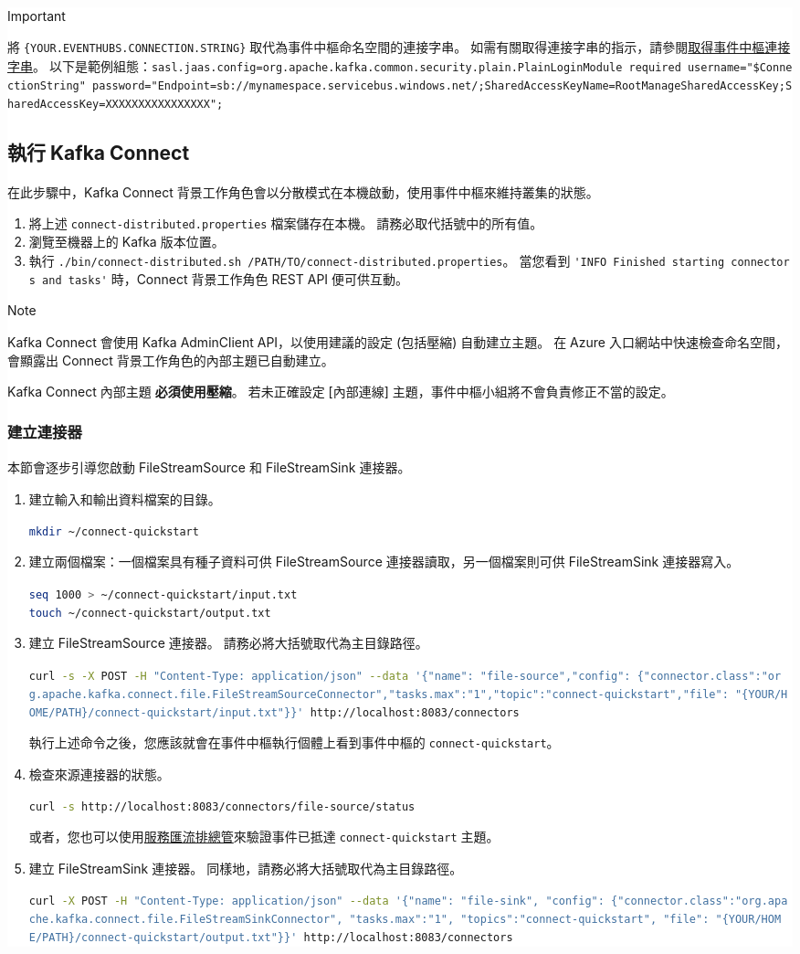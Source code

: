 > [!IMPORTANT]
> 將 `{YOUR.EVENTHUBS.CONNECTION.STRING}` 取代為事件中樞命名空間的連接字串。 如需有關取得連接字串的指示，請參閱[取得事件中樞連接字串](event-hubs-get-connection-string.md)。 以下是範例組態：`sasl.jaas.config=org.apache.kafka.common.security.plain.PlainLoginModule required username="$ConnectionString" password="Endpoint=sb://mynamespace.servicebus.windows.net/;SharedAccessKeyName=RootManageSharedAccessKey;SharedAccessKey=XXXXXXXXXXXXXXXX";`


## <a name="run-kafka-connect"></a>執行 Kafka Connect

在此步驟中，Kafka Connect 背景工作角色會以分散模式在本機啟動，使用事件中樞來維持叢集的狀態。

1. 將上述 `connect-distributed.properties` 檔案儲存在本機。  請務必取代括號中的所有值。
2. 瀏覽至機器上的 Kafka 版本位置。
4. 執行 `./bin/connect-distributed.sh /PATH/TO/connect-distributed.properties`。  當您看到 `'INFO Finished starting connectors and tasks'` 時，Connect 背景工作角色 REST API 便可供互動。 

> [!NOTE]
> Kafka Connect 會使用 Kafka AdminClient API，以使用建議的設定 (包括壓縮) 自動建立主題。 在 Azure 入口網站中快速檢查命名空間，會顯露出 Connect 背景工作角色的內部主題已自動建立。
>
>Kafka Connect 內部主題 **必須使用壓縮**。  若未正確設定 [內部連線] 主題，事件中樞小組將不會負責修正不當的設定。

### <a name="create-connectors"></a>建立連接器
本節會逐步引導您啟動 FileStreamSource 和 FileStreamSink 連接器。 

1. 建立輸入和輸出資料檔案的目錄。
    ```bash
    mkdir ~/connect-quickstart
    ```

2. 建立兩個檔案：一個檔案具有種子資料可供 FileStreamSource 連接器讀取，另一個檔案則可供 FileStreamSink 連接器寫入。
    ```bash
    seq 1000 > ~/connect-quickstart/input.txt
    touch ~/connect-quickstart/output.txt
    ```

3. 建立 FileStreamSource 連接器。  請務必將大括號取代為主目錄路徑。
    ```bash
    curl -s -X POST -H "Content-Type: application/json" --data '{"name": "file-source","config": {"connector.class":"org.apache.kafka.connect.file.FileStreamSourceConnector","tasks.max":"1","topic":"connect-quickstart","file": "{YOUR/HOME/PATH}/connect-quickstart/input.txt"}}' http://localhost:8083/connectors
    ```
    執行上述命令之後，您應該就會在事件中樞執行個體上看到事件中樞的 `connect-quickstart`。
4. 檢查來源連接器的狀態。
    ```bash
    curl -s http://localhost:8083/connectors/file-source/status
    ```
    或者，您也可以使用[服務匯流排總管](https://github.com/paolosalvatori/ServiceBusExplorer/releases)來驗證事件已抵達 `connect-quickstart` 主題。

5. 建立 FileStreamSink 連接器。  同樣地，請務必將大括號取代為主目錄路徑。
    ```bash
    curl -X POST -H "Content-Type: application/json" --data '{"name": "file-sink", "config": {"connector.class":"org.apache.kafka.connect.file.FileStreamSinkConnector", "tasks.max":"1", "topics":"connect-quickstart", "file": "{YOUR/HOME/PATH}/connect-quickstart/output.txt"}}' http://localhost:8083/connectors
    ```
 